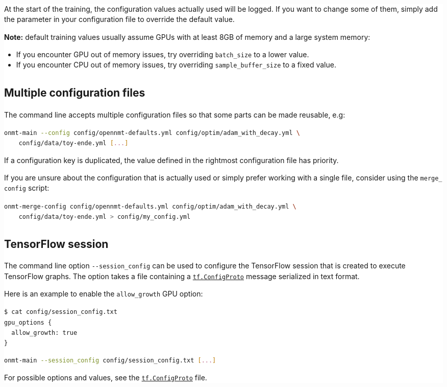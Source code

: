 At the start of the training, the configuration values actually used will be logged. If you want to change some of them, simply add the parameter in your configuration file to override the default value.

**Note:** default training values usually assume GPUs with at least 8GB of memory and a large system memory:

* If you encounter GPU out of memory issues, try overriding `batch_size` to a lower value.
* If you encounter CPU out of memory issues, try overriding `sample_buffer_size` to a fixed value.

## Multiple configuration files

The command line accepts multiple configuration files so that some parts can be made reusable, e.g:

```bash
onmt-main --config config/opennmt-defaults.yml config/optim/adam_with_decay.yml \
    config/data/toy-ende.yml [...]
```

If a configuration key is duplicated, the value defined in the rightmost configuration file has priority.

If you are unsure about the configuration that is actually used or simply prefer working with a single file, consider using the `merge_config` script:

```bash
onmt-merge-config config/opennmt-defaults.yml config/optim/adam_with_decay.yml \
    config/data/toy-ende.yml > config/my_config.yml
```

## TensorFlow session

The command line option `--session_config` can be used to configure the TensorFlow session that is created to execute TensorFlow graphs. The option takes a file containing a [`tf.ConfigProto`](https://github.com/tensorflow/tensorflow/blob/master/tensorflow/core/protobuf/config.proto) message serialized in text format.

Here is an example to enable the `allow_growth` GPU option:

```text
$ cat config/session_config.txt
gpu_options {
  allow_growth: true
}
```

```bash
onmt-main --session_config config/session_config.txt [...]
```

For possible options and values, see the [`tf.ConfigProto`](https://github.com/tensorflow/tensorflow/blob/master/tensorflow/core/protobuf/config.proto) file.
